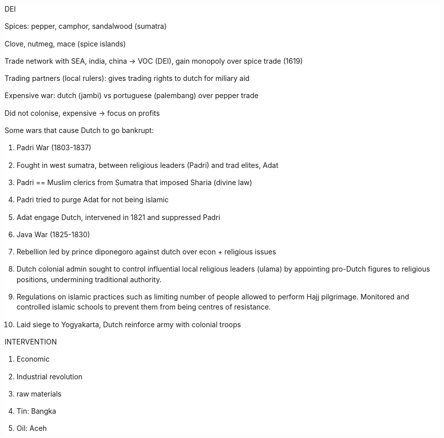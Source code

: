 
  

DEI

Spices: pepper, camphor, sandalwood (sumatra)

Clove, nutmeg, mace (spice islands)

Trade network with SEA, india, china → VOC (DEI), gain monopoly over spice trade (1619)

  

Trading partners (local rulers): gives trading rights to dutch for miliary aid

  

Expensive war: dutch (jambi) vs portuguese (palembang) over pepper trade

  

Did not colonise, expensive → focus on profits

  

Some wars that cause Dutch to go bankrupt:

1. Padri War (1803-1837)
    

2. Fought in west sumatra, between religious leaders (Padri) and trad elites, Adat
    

3. Padri == Muslim clerics from Sumatra that imposed Sharia (divine law)
    

4. Padri tried to purge Adat for not being islamic
    
5. Adat engage Dutch, intervened in 1821 and suppressed Padri
    

6. Java War (1825-1830)
    

7. Rebellion led by prince diponegoro against dutch over econ + religious issues
    

8. Dutch colonial admin sought to control influential local religious leaders (ulama) by appointing pro-Dutch figures to religious positions, undermining traditional authority.
    
9. Regulations on islamic practices such as limiting number of people allowed to perform Hajj pilgrimage. Monitored and controlled islamic schools to prevent them from being centres of resistance.
    
10. Laid siege to Yogyakarta, Dutch reinforce army with colonial troops
    

  

INTERVENTION

1. Economic
    

2. Industrial revolution 
    

3. raw materials
    

4. Tin: Bangka
    
5. Oil: Aceh
    